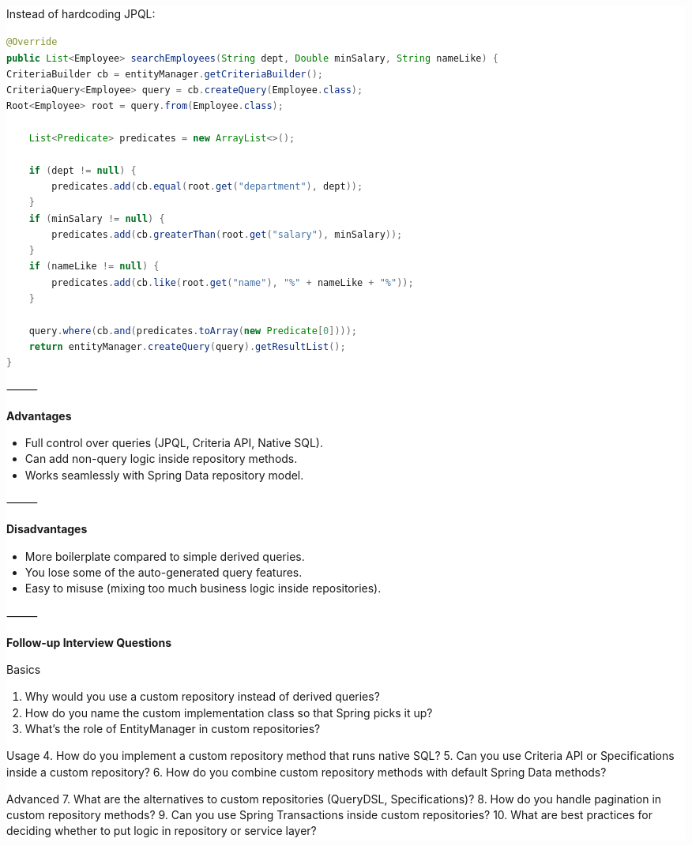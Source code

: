 Instead of hardcoding JPQL:
```java
@Override
public List<Employee> searchEmployees(String dept, Double minSalary, String nameLike) {
CriteriaBuilder cb = entityManager.getCriteriaBuilder();
CriteriaQuery<Employee> query = cb.createQuery(Employee.class);
Root<Employee> root = query.from(Employee.class);

    List<Predicate> predicates = new ArrayList<>();

    if (dept != null) {
        predicates.add(cb.equal(root.get("department"), dept));
    }
    if (minSalary != null) {
        predicates.add(cb.greaterThan(root.get("salary"), minSalary));
    }
    if (nameLike != null) {
        predicates.add(cb.like(root.get("name"), "%" + nameLike + "%"));
    }

    query.where(cb.and(predicates.toArray(new Predicate[0])));
    return entityManager.createQuery(query).getResultList();
}
```

⸻

**Advantages**
- Full control over queries (JPQL, Criteria API, Native SQL).
- Can add non-query logic inside repository methods.
- Works seamlessly with Spring Data repository model.

⸻

**Disadvantages**
- More boilerplate compared to simple derived queries.
- You lose some of the auto-generated query features.
- Easy to misuse (mixing too much business logic inside repositories).

⸻

**Follow-up Interview Questions**

Basics
1.	Why would you use a custom repository instead of derived queries?
2.	How do you name the custom implementation class so that Spring picks it up?
3.	What’s the role of EntityManager in custom repositories?

Usage
4.	How do you implement a custom repository method that runs native SQL?
5.	Can you use Criteria API or Specifications inside a custom repository?
6.	How do you combine custom repository methods with default Spring Data methods?

Advanced
7.	What are the alternatives to custom repositories (QueryDSL, Specifications)?
8.	How do you handle pagination in custom repository methods?
9.	Can you use Spring Transactions inside custom repositories?
10.	What are best practices for deciding whether to put logic in repository or service layer?

